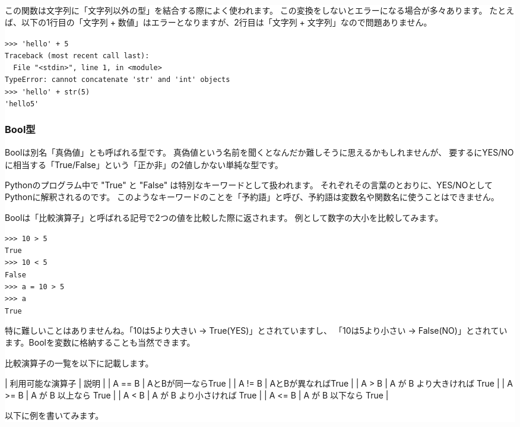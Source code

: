 この関数は文字列に「文字列以外の型」を結合する際によく使われます。
この変換をしないとエラーになる場合が多々あります。
たとえば、以下の1行目の「文字列 + 数値」はエラーとなりますが、2行目は「文字列 + 文字列」なので問題ありません。

```
>>> 'hello' + 5
Traceback (most recent call last):
  File "<stdin>", line 1, in <module>
TypeError: cannot concatenate 'str' and 'int' objects
>>> 'hello' + str(5)
'hello5'
```

### Bool型

Boolは別名「真偽値」とも呼ばれる型です。
真偽値という名前を聞くとなんだか難しそうに思えるかもしれませんが、
要するにYES/NOに相当する「True/False」という「正か非」の2値しかない単純な型です。

Pythonのプログラム中で "True" と "False" は特別なキーワードとして扱われます。
それぞれその言葉のとおりに、YES/NOとしてPythonに解釈されるのです。
このようなキーワードのことを「予約語」と呼び、予約語は変数名や関数名に使うことはできません。

Boolは「比較演算子」と呼ばれる記号で2つの値を比較した際に返されます。
例として数字の大小を比較してみます。

```
>>> 10 > 5
True
>>> 10 < 5
False
>>> a = 10 > 5
>>> a
True
```

特に難しいことはありませんね。「10は5より大きい -> True(YES)」とされていますし、
「10は5より小さい -> False(NO)」とされています。Boolを変数に格納することも当然できます。

比較演算子の一覧を以下に記載します。

| 利用可能な演算子 | 説明 |
| A == B | AとBが同一ならTrue |
| A != B | AとBが異なればTrue |
| A > B | A が B より大きければ True |
| A >= B | A が B 以上なら True |
| A < B | A が B より小さければ True |
| A <= B | A が B 以下なら True |

以下に例を書いてみます。
